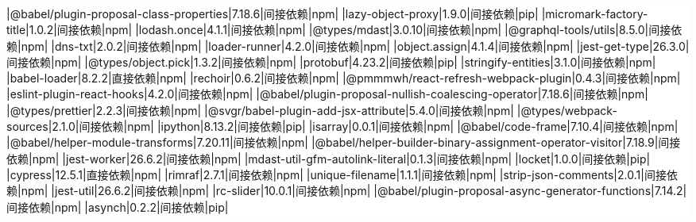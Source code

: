 |@babel/plugin-proposal-class-properties|7.18.6|间接依赖|npm|
|lazy-object-proxy|1.9.0|间接依赖|pip|
|micromark-factory-title|1.0.2|间接依赖|npm|
|lodash.once|4.1.1|间接依赖|npm|
|@types/mdast|3.0.10|间接依赖|npm|
|@graphql-tools/utils|8.5.0|间接依赖|npm|
|dns-txt|2.0.2|间接依赖|npm|
|loader-runner|4.2.0|间接依赖|npm|
|object.assign|4.1.4|间接依赖|npm|
|jest-get-type|26.3.0|间接依赖|npm|
|@types/object.pick|1.3.2|间接依赖|npm|
|protobuf|4.23.2|间接依赖|pip|
|stringify-entities|3.1.0|间接依赖|npm|
|babel-loader|8.2.2|直接依赖|npm|
|rechoir|0.6.2|间接依赖|npm|
|@pmmmwh/react-refresh-webpack-plugin|0.4.3|间接依赖|npm|
|eslint-plugin-react-hooks|4.2.0|间接依赖|npm|
|@babel/plugin-proposal-nullish-coalescing-operator|7.18.6|间接依赖|npm|
|@types/prettier|2.2.3|间接依赖|npm|
|@svgr/babel-plugin-add-jsx-attribute|5.4.0|间接依赖|npm|
|@types/webpack-sources|2.1.0|间接依赖|npm|
|ipython|8.13.2|间接依赖|pip|
|isarray|0.0.1|间接依赖|npm|
|@babel/code-frame|7.10.4|间接依赖|npm|
|@babel/helper-module-transforms|7.20.11|间接依赖|npm|
|@babel/helper-builder-binary-assignment-operator-visitor|7.18.9|间接依赖|npm|
|jest-worker|26.6.2|间接依赖|npm|
|mdast-util-gfm-autolink-literal|0.1.3|间接依赖|npm|
|locket|1.0.0|间接依赖|pip|
|cypress|12.5.1|直接依赖|npm|
|rimraf|2.7.1|间接依赖|npm|
|unique-filename|1.1.1|间接依赖|npm|
|strip-json-comments|2.0.1|间接依赖|npm|
|jest-util|26.6.2|间接依赖|npm|
|rc-slider|10.0.1|间接依赖|npm|
|@babel/plugin-proposal-async-generator-functions|7.14.2|间接依赖|npm|
|asynch|0.2.2|间接依赖|pip|